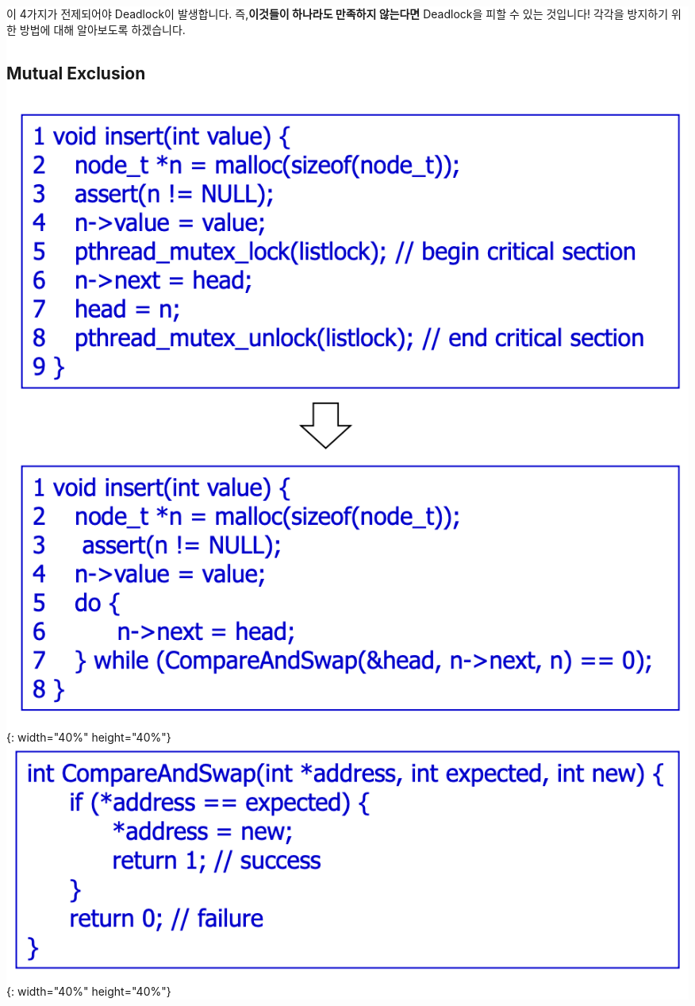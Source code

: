 이 4가지가 전제되어야 Deadlock이 발생합니다. 즉,**이것들이 하나라도 만족하지 않는다면** Deadlock을 피할 수 있는 것입니다! 각각을 방지하기 위한 방법에 대해 알아보도록 하겠습니다.

## Mutual Exclusion

![mutual-exlusion](/assets/img/os/os_concurrency_problem/mutual_exclusion.png){: width="40%" height="40%"}
![cas](/assets/img/os/os_concurrency_problem/compare_and_swap.png){: width="40%" height="40%"}
